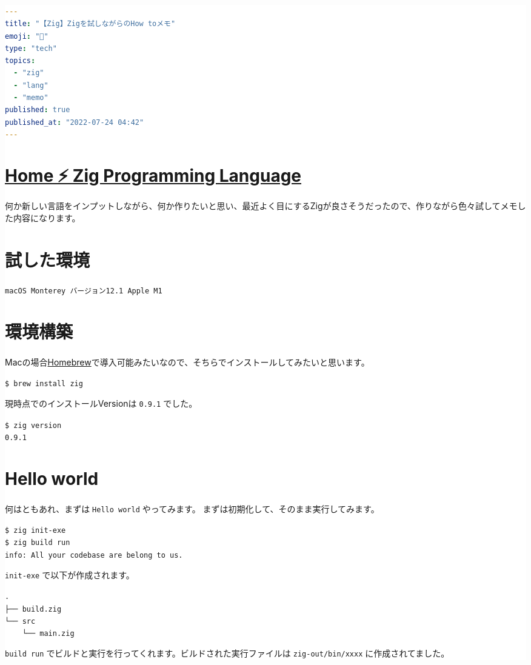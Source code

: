 ```yaml
---
title: "【Zig】Zigを試しながらのHow toメモ"
emoji: "📝"
type: "tech"
topics:
  - "zig"
  - "lang"
  - "memo"
published: true
published_at: "2022-07-24 04:42"
---
```


# [Home ⚡ Zig Programming Language](https://ziglang.org/)
何か新しい言語をインプットしながら、何か作りたいと思い、最近よく目にするZigが良さそうだったので、作りながら色々試してメモした内容になります。

# 試した環境

```
macOS Monterey バージョン12.1 Apple M1
```

# 環境構築
Macの場合[Homebrew](https://ziglang.org/learn/getting-started/#macos)で導入可能みたいなので、そちらでインストールしてみたいと思います。

```sh
$ brew install zig
```
現時点でのインストールVersionは `0.9.1` でした。
```sh
$ zig version  
0.9.1
```

# Hello world
何はともあれ、まずは `Hello world` やってみます。
まずは初期化して、そのまま実行してみます。
```sh
$ zig init-exe
$ zig build run
info: All your codebase are belong to us.
```
`init-exe` で以下が作成されます。
```
.
├── build.zig
└── src
    └── main.zig
```
`build run` でビルドと実行を行ってくれます。ビルドされた実行ファイルは `zig-out/bin/xxxx` に作成されてました。
